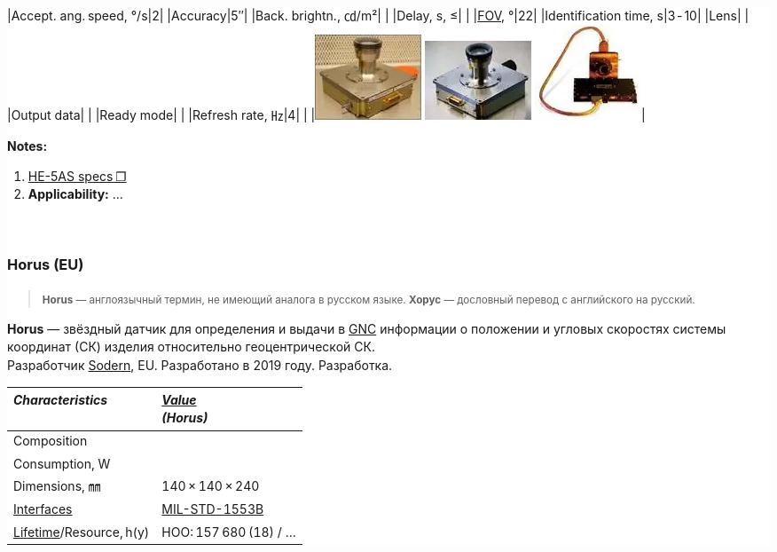 |Accept. ang. speed, °/s|2|
|Accuracy|5″|
|Back. brightn., ㏅/m²| |
|Delay, s, ≤| |
|[FOV](fov.md), °|22|
|Identification time, s|3 ‑ 10|
|Lens| |
|Output data| |
|Ready mode| |
|Refresh rate, ㎐|4|
| |[![](f/sensor/h/he_5as_pic1_thumb.webp)](f/sensor/h/he_5as_pic1.webp) [![](f/sensor/h/he_5as_pic2_thumb.webp)](f/sensor/h/he_5as_pic2.webp) [![](f/sensor/h/he_5as_pic3_thumb.webp)](f/sensor/h/he_5as_pic3.webp)|

**Notes:**

   1. [HE-5AS specs ❐](f/sensor/h/he_5as_star_tracker.pdf)
   1. **Applicability:** …



<p style="page-break-after:always"> </p>

### Horus (EU)
> <small>**Horus** — англоязычный термин, не имеющий аналога в русском языке. **Хорус** — дословный перевод с английского на русский.</small>

**Horus** — звёздный датчик для определения и выдачи в [GNC](gnc.md) информации о положении и угловых скоростях системы координат (СК) изделия относительно геоцентрической СК.  
Разработчик [Sodern](contact/sodern.md), EU. Разработано в 2019 году. Разработка.


|*Characteristics*|*[Value](si.md)<br> (Horus)*|
|:-|:-|
|Composition| |
|Consumption, W| |
|Dimensions, ㎜|140 × 140 × 240|
|[Interfaces](interface.md)|[MIL-STD-1553B](mil_std_1553.md)|
|[Lifetime](lifetime.md)/Resource, h(y)|НОО: 157 680 (18) / …|